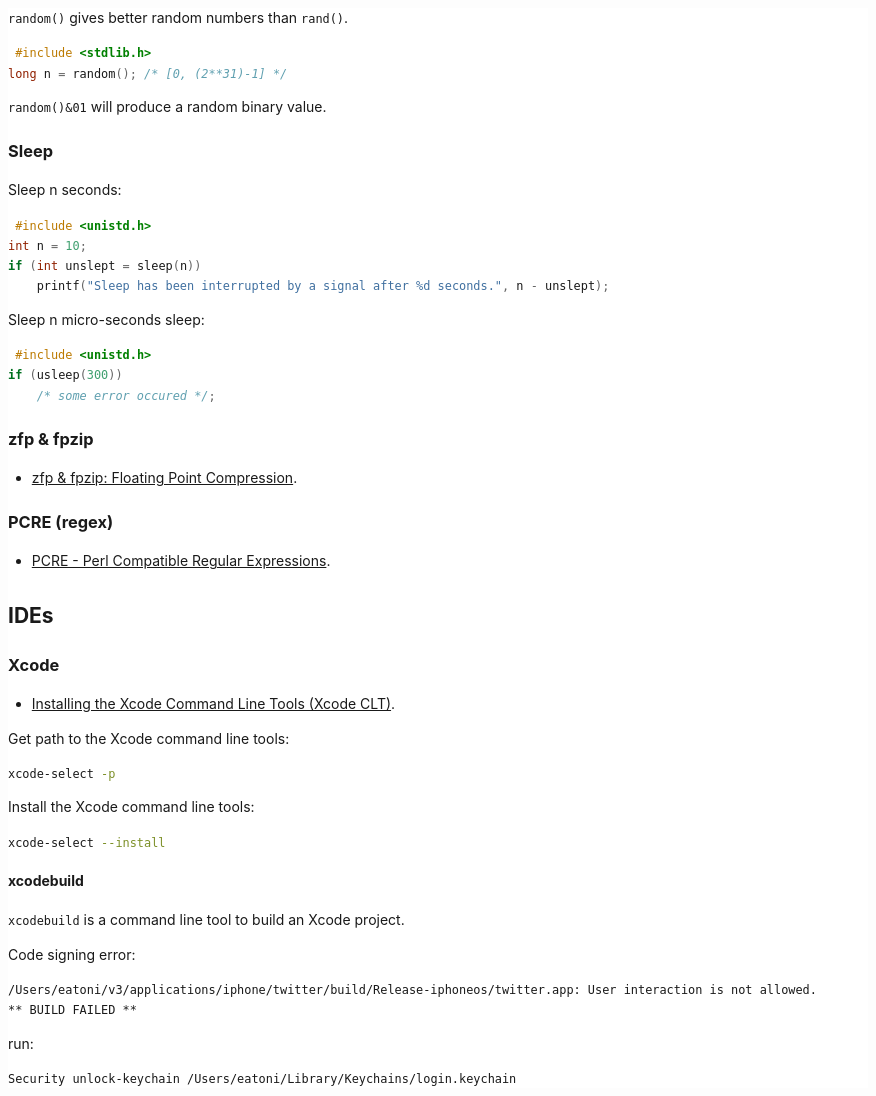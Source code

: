 `random()` gives better random numbers than `rand()`.
```c
 #include <stdlib.h>
long n = random(); /* [0, (2**31)-1] */
```
`random()&01` will produce a random binary value.

### Sleep

Sleep n seconds:
```c
 #include <unistd.h>
int n = 10;
if (int unslept = sleep(n))
	printf("Sleep has been interrupted by a signal after %d seconds.", n - unslept);
```

Sleep n micro-seconds sleep:
```c
 #include <unistd.h>
if (usleep(300))
	/* some error occured */;
```

### zfp & fpzip

 * [zfp & fpzip: Floating Point Compression](https://computing.llnl.gov/projects/floating-point-compression).

### PCRE (regex)

 * [PCRE - Perl Compatible Regular Expressions](https://pcre.org/).

## IDEs

### Xcode

 * [Installing the Xcode Command Line Tools (Xcode CLT)](https://developer.xamarin.com/guides/testcloud/calabash/configuring/osx/install-xcode-command-line-tools/).

Get path to the Xcode command line tools:
```bash
xcode-select -p
```

Install the Xcode command line tools:
```bash
xcode-select --install
```

#### xcodebuild

`xcodebuild` is a command line tool to build an Xcode project.

Code signing error:
```
/Users/eatoni/v3/applications/iphone/twitter/build/Release-iphoneos/twitter.app: User interaction is not allowed.
** BUILD FAILED **
```
run:
```bash
Security unlock-keychain /Users/eatoni/Library/Keychains/login.keychain
```
